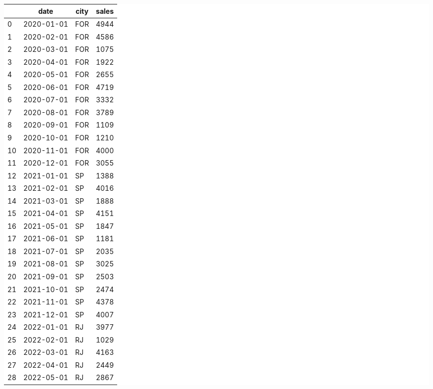<div>
<style scoped>
    .dataframe tbody tr th:only-of-type {
        vertical-align: middle;
    }
&#10;    .dataframe tbody tr th {
        vertical-align: top;
    }
&#10;    .dataframe thead th {
        text-align: right;
    }
</style>

|     | date       | city | sales |
|-----|------------|------|-------|
| 0   | 2020-01-01 | FOR  | 4944  |
| 1   | 2020-02-01 | FOR  | 4586  |
| 2   | 2020-03-01 | FOR  | 1075  |
| 3   | 2020-04-01 | FOR  | 1922  |
| 4   | 2020-05-01 | FOR  | 2655  |
| 5   | 2020-06-01 | FOR  | 4719  |
| 6   | 2020-07-01 | FOR  | 3332  |
| 7   | 2020-08-01 | FOR  | 3789  |
| 8   | 2020-09-01 | FOR  | 1109  |
| 9   | 2020-10-01 | FOR  | 1210  |
| 10  | 2020-11-01 | FOR  | 4000  |
| 11  | 2020-12-01 | FOR  | 3055  |
| 12  | 2021-01-01 | SP   | 1388  |
| 13  | 2021-02-01 | SP   | 4016  |
| 14  | 2021-03-01 | SP   | 1888  |
| 15  | 2021-04-01 | SP   | 4151  |
| 16  | 2021-05-01 | SP   | 1847  |
| 17  | 2021-06-01 | SP   | 1181  |
| 18  | 2021-07-01 | SP   | 2035  |
| 19  | 2021-08-01 | SP   | 3025  |
| 20  | 2021-09-01 | SP   | 2503  |
| 21  | 2021-10-01 | SP   | 2474  |
| 22  | 2021-11-01 | SP   | 4378  |
| 23  | 2021-12-01 | SP   | 4007  |
| 24  | 2022-01-01 | RJ   | 3977  |
| 25  | 2022-02-01 | RJ   | 1029  |
| 26  | 2022-03-01 | RJ   | 4163  |
| 27  | 2022-04-01 | RJ   | 2449  |
| 28  | 2022-05-01 | RJ   | 2867  |